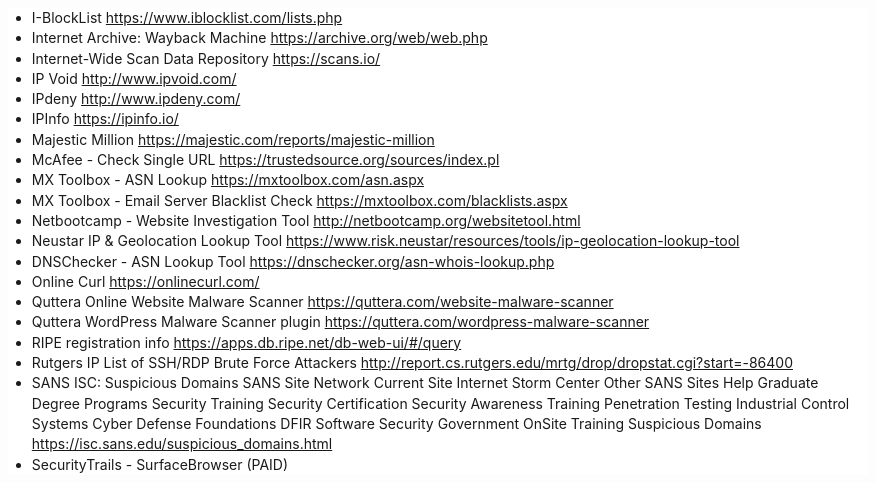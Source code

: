   *
    I-BlockList
    <https://www.iblocklist.com/lists.php>
  *
    Internet Archive: Wayback Machine
    <https://archive.org/web/web.php>
  *
    Internet-Wide Scan Data Repository
    <https://scans.io/>
  *
    IP Void
    <http://www.ipvoid.com/>
  *
    IPdeny
    <http://www.ipdeny.com/>
  *
    IPInfo
    <https://ipinfo.io/>
  *
    Majestic Million
    <https://majestic.com/reports/majestic-million>
  *
    McAfee - Check Single URL
    <https://trustedsource.org/sources/index.pl>
  *
    MX Toolbox - ASN Lookup
    <https://mxtoolbox.com/asn.aspx>
  *
    MX Toolbox - Email Server Blacklist Check
    <https://mxtoolbox.com/blacklists.aspx>
  *
    Netbootcamp - Website Investigation Tool
    <http://netbootcamp.org/websitetool.html>
  *
    Neustar IP & Geolocation Lookup Tool
    <https://www.risk.neustar/resources/tools/ip-geolocation-lookup-tool>
  *
    DNSChecker - ASN Lookup Tool
    <https://dnschecker.org/asn-whois-lookup.php>
  *
    Online Curl
    <https://onlinecurl.com/>
  *
    Quttera Online Website Malware Scanner
    <https://quttera.com/website-malware-scanner>
  *
    Quttera WordPress Malware Scanner plugin
    <https://quttera.com/wordpress-malware-scanner>
  *
    RIPE registration info
    <https://apps.db.ripe.net/db-web-ui/#/query>
  *
    Rutgers IP List of SSH/RDP Brute Force Attackers
    <http://report.cs.rutgers.edu/mrtg/drop/dropstat.cgi?start=-86400>
  *
    SANS ISC: Suspicious Domains SANS Site Network Current Site Internet
    Storm Center Other SANS Sites Help Graduate Degree Programs Security
    Training Security Certification Security Awareness Training
    Penetration Testing Industrial Control Systems Cyber Defense
    Foundations DFIR Software Security Government OnSite Training
    Suspicious Domains
    <https://isc.sans.edu/suspicious_domains.html>
  *
    SecurityTrails - SurfaceBrowser (PAID)